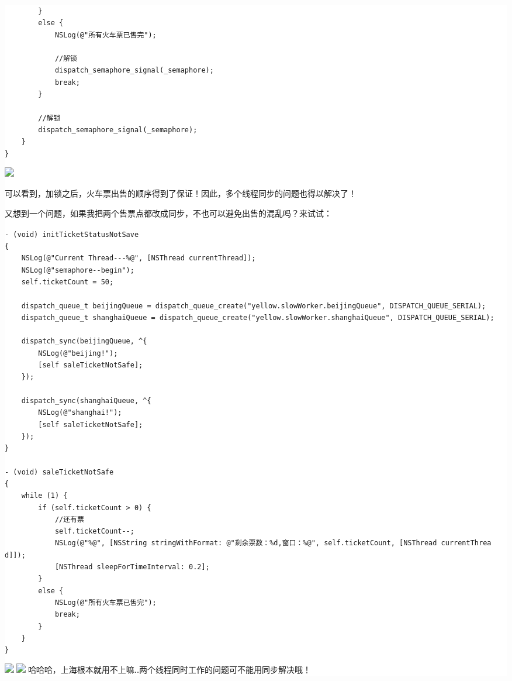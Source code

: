 ```
        }
        else {
            NSLog(@"所有火车票已售完");
            
            //解锁
            dispatch_semaphore_signal(_semaphore);
            break;
        }
        
        //解锁
        dispatch_semaphore_signal(_semaphore);
    }
}
```
![](https://upload-images.jianshu.io/upload_images/8407639-a1c3548f9f20f74e.png?imageMogr2/auto-orient/strip%7CimageView2/2/w/1240)


可以看到，加锁之后，火车票出售的顺序得到了保证！因此，多个线程同步的问题也得以解决了！

又想到一个问题，如果我把两个售票点都改成同步，不也可以避免出售的混乱吗？来试试：
```
- (void) initTicketStatusNotSave
{
    NSLog(@"Current Thread---%@", [NSThread currentThread]);
    NSLog(@"semaphore--begin");
    self.ticketCount = 50;
    
    dispatch_queue_t beijingQueue = dispatch_queue_create("yellow.slowWorker.beijingQueue", DISPATCH_QUEUE_SERIAL);
    dispatch_queue_t shanghaiQueue = dispatch_queue_create("yellow.slowWorker.shanghaiQueue", DISPATCH_QUEUE_SERIAL);
    
    dispatch_sync(beijingQueue, ^{
        NSLog(@"beijing!");
        [self saleTicketNotSafe];
    });
    
    dispatch_sync(shanghaiQueue, ^{
        NSLog(@"shanghai!");
        [self saleTicketNotSafe];
    });
}

- (void) saleTicketNotSafe
{
    while (1) {
        if (self.ticketCount > 0) {
            //还有票
            self.ticketCount--;
            NSLog(@"%@", [NSString stringWithFormat: @"剩余票数：%d,窗口：%@", self.ticketCount, [NSThread currentThread]]);
            [NSThread sleepForTimeInterval: 0.2];
        }
        else {
            NSLog(@"所有火车票已售完");
            break;
        }
    }
}
```
![](https://upload-images.jianshu.io/upload_images/8407639-819d2b206f9ab59d.png?imageMogr2/auto-orient/strip%7CimageView2/2/w/1240)
![](https://upload-images.jianshu.io/upload_images/8407639-847ee9fa19c2f2c8.png?imageMogr2/auto-orient/strip%7CimageView2/2/w/1240)
哈哈哈，上海根本就用不上嘛..两个线程同时工作的问题可不能用同步解决哦！